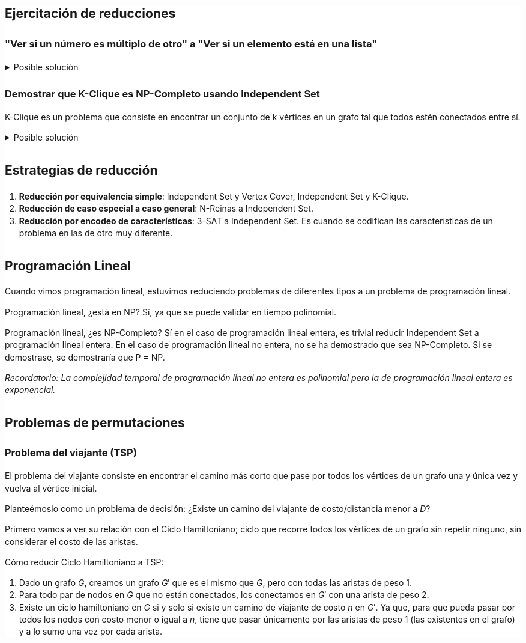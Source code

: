 ## Ejercitación de reducciones

### "Ver si un número es múltiplo de otro" a "Ver si un elemento está en una lista"

<details><summary>Posible solución</summary></details>

### Demostrar que K-Clique es NP-Completo usando Independent Set

K-Clique es un problema que consiste en encontrar un conjunto de k vértices en un grafo tal que todos estén conectados entre sí.

<details><summary>Posible solución</summary></details>

## Estrategias de reducción

1. **Reducción por equivalencia simple**: Independent Set y Vertex Cover, Independent Set y K-Clique.
2. **Reducción de caso especial a caso general**: N-Reinas a Independent Set.
3. **Reducción por encodeo de características**: 3-SAT a Independent Set. Es cuando se codifican las características de un problema en las de otro muy diferente.

## Programación Lineal

Cuando vimos programación lineal, estuvimos reduciendo problemas de diferentes tipos a un problema de programación lineal.

Programación lineal, ¿está en NP? Sí, ya que se puede validar en tiempo polinomial.

Programación lineal, ¿es NP-Completo? Sí en el caso de programación lineal entera, es trivial reducir Independent Set a programación lineal entera. En el caso de programación lineal no entera, no se ha demostrado que sea NP-Completo. Si se demostrase, se demostraría que P = NP.

*Recordatorio: La complejidad temporal de programación lineal no entera es polinomial pero la de programación lineal entera es exponencial.*

## Problemas de permutaciones

### Problema del viajante (TSP)

El problema del viajante consiste en encontrar el camino más corto que pase por todos los vértices de un grafo una y única vez y vuelva al vértice inicial.

Planteémoslo como un problema de decisión: ¿Existe un camino del viajante de costo/distancia menor a $D$?

Primero vamos a ver su relación con el Ciclo Hamiltoniano; ciclo que recorre todos los vértices de un grafo sin repetir ninguno, sin considerar el costo de las aristas.

Cómo reducir Ciclo Hamiltoniano a TSP:

1. Dado un grafo $G$, creamos un grafo $G'$ que es el mismo que $G$, pero con todas las aristas de peso 1.
2. Para todo par de nodos en $G$ que no están conectados, los conectamos en $G'$ con una arista de peso 2.
3. Existe un ciclo hamiltoniano en $G$ si y solo si existe un camino de viajante de costo $n$ en $G'$. Ya que, para que pueda pasar por todos los nodos con costo menor o igual a $n$, tiene que pasar únicamente por las aristas de peso 1 (las existentes en el grafo) y a lo sumo una vez por cada arista.
